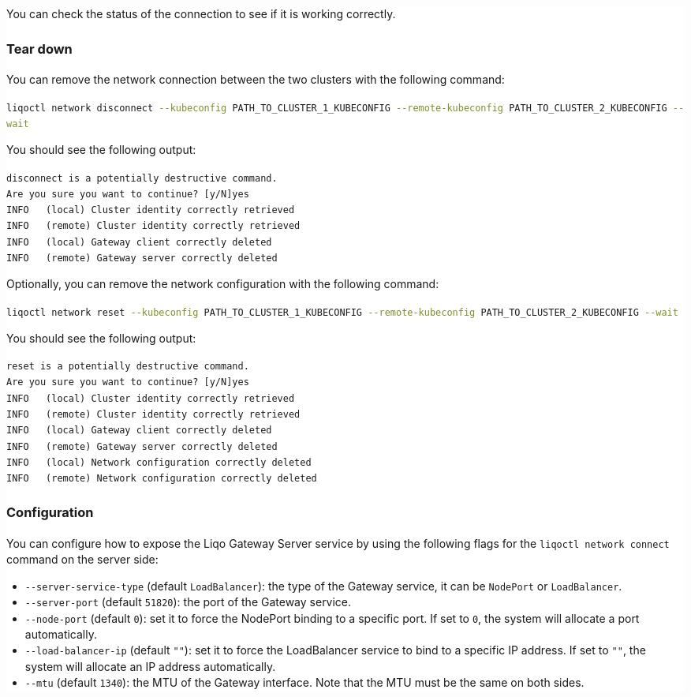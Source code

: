 You can check the status of the connection to see if it is working correctly.

### Tear down

You can remove the network connection between the two clusters with the following command:

```bash
liqoctl network disconnect --kubeconfig PATH_TO_CLUSTER_1_KUBECONFIG --remote-kubeconfig PATH_TO_CLUSTER_2_KUBECONFIG --wait
```

You should see the following output:

```text
disconnect is a potentially destructive command.
Are you sure you want to continue? [y/N]yes
INFO   (local) Cluster identity correctly retrieved
INFO   (remote) Cluster identity correctly retrieved
INFO   (local) Gateway client correctly deleted
INFO   (remote) Gateway server correctly deleted 
```

Optionally, you can remove the network configuration with the following command:

```bash
liqoctl network reset --kubeconfig PATH_TO_CLUSTER_1_KUBECONFIG --remote-kubeconfig PATH_TO_CLUSTER_2_KUBECONFIG --wait
```

You should see the following output:

```text
reset is a potentially destructive command.
Are you sure you want to continue? [y/N]yes
INFO   (local) Cluster identity correctly retrieved
INFO   (remote) Cluster identity correctly retrieved
INFO   (local) Gateway client correctly deleted
INFO   (remote) Gateway server correctly deleted
INFO   (local) Network configuration correctly deleted
INFO   (remote) Network configuration correctly deleted
```

### Configuration

You can configure how to expose the Liqo Gateway Server service by using the following flags for the `liqoctl network connect` command on the server side:

* `--server-service-type` (default `LoadBalancer`): the type of the Gateway service, it can be `NodePort` or `LoadBalancer`.
* `--server-port` (default `51820`): the port of the Gateway service.
* `--node-port` (default `0`): set it to force the NodePort binding to a specific port. If set to `0`, the system will allocate a port automatically.
* `--load-balancer-ip` (default `""`): set it to force the LoadBalancer service to bind to a specific IP address. If set to `""`, the system will allocate an IP address automatically.
* `--mtu` (default `1340`): the MTU of the Gateway interface. Note that the MTU must be the same on both sides.
